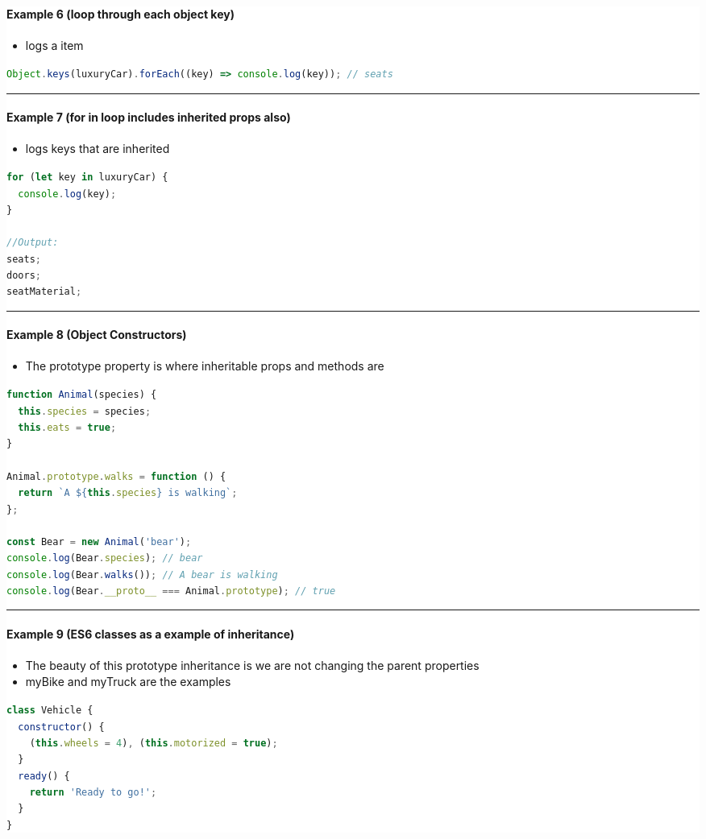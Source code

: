 
#### Example 6 (loop through each object key)

- logs a item

```js
Object.keys(luxuryCar).forEach((key) => console.log(key)); // seats
```

---

#### Example 7 (for in loop includes inherited props also)

- logs keys that are inherited

```js
for (let key in luxuryCar) {
  console.log(key);
}

//Output:
seats;
doors;
seatMaterial;
```

---

#### Example 8 (Object Constructors)

- The prototype property is where inheritable props and methods are

```js
function Animal(species) {
  this.species = species;
  this.eats = true;
}

Animal.prototype.walks = function () {
  return `A ${this.species} is walking`;
};

const Bear = new Animal('bear');
console.log(Bear.species); // bear
console.log(Bear.walks()); // A bear is walking
console.log(Bear.__proto__ === Animal.prototype); // true
```

---

#### Example 9 (ES6 classes as a example of inheritance)

- The beauty of this prototype inheritance is we are not changing the parent properties
- myBike and myTruck are the examples

```js
class Vehicle {
  constructor() {
    (this.wheels = 4), (this.motorized = true);
  }
  ready() {
    return 'Ready to go!';
  }
}
```
